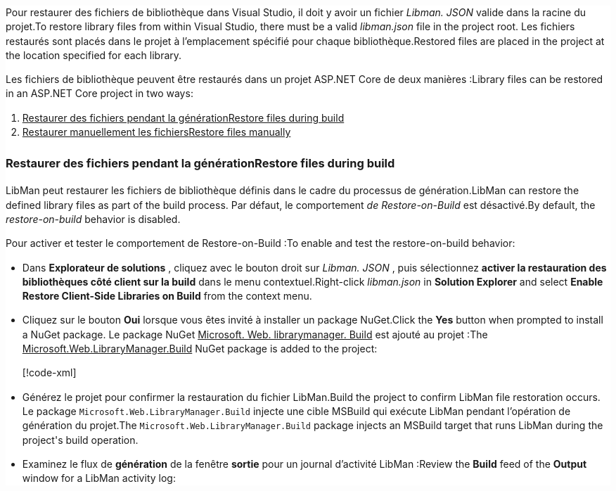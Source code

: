 <span data-ttu-id="f58c7-181">Pour restaurer des fichiers de bibliothèque dans Visual Studio, il doit y avoir un fichier *Libman. JSON* valide dans la racine du projet.</span><span class="sxs-lookup"><span data-stu-id="f58c7-181">To restore library files from within Visual Studio, there must be a valid *libman.json* file in the project root.</span></span> <span data-ttu-id="f58c7-182">Les fichiers restaurés sont placés dans le projet à l’emplacement spécifié pour chaque bibliothèque.</span><span class="sxs-lookup"><span data-stu-id="f58c7-182">Restored files are placed in the project at the location specified for each library.</span></span>

<span data-ttu-id="f58c7-183">Les fichiers de bibliothèque peuvent être restaurés dans un projet ASP.NET Core de deux manières :</span><span class="sxs-lookup"><span data-stu-id="f58c7-183">Library files can be restored in an ASP.NET Core project in two ways:</span></span>

1. [<span data-ttu-id="f58c7-184">Restaurer des fichiers pendant la génération</span><span class="sxs-lookup"><span data-stu-id="f58c7-184">Restore files during build</span></span>](#restore-files-during-build)
1. [<span data-ttu-id="f58c7-185">Restaurer manuellement les fichiers</span><span class="sxs-lookup"><span data-stu-id="f58c7-185">Restore files manually</span></span>](#restore-files-manually)

### <a name="restore-files-during-build"></a><span data-ttu-id="f58c7-186">Restaurer des fichiers pendant la génération</span><span class="sxs-lookup"><span data-stu-id="f58c7-186">Restore files during build</span></span>

<span data-ttu-id="f58c7-187">LibMan peut restaurer les fichiers de bibliothèque définis dans le cadre du processus de génération.</span><span class="sxs-lookup"><span data-stu-id="f58c7-187">LibMan can restore the defined library files as part of the build process.</span></span> <span data-ttu-id="f58c7-188">Par défaut, le comportement *de Restore-on-Build* est désactivé.</span><span class="sxs-lookup"><span data-stu-id="f58c7-188">By default, the *restore-on-build* behavior is disabled.</span></span>

<span data-ttu-id="f58c7-189">Pour activer et tester le comportement de Restore-on-Build :</span><span class="sxs-lookup"><span data-stu-id="f58c7-189">To enable and test the restore-on-build behavior:</span></span>

* <span data-ttu-id="f58c7-190">Dans **Explorateur de solutions** , cliquez avec le bouton droit sur *Libman. JSON* , puis sélectionnez **activer la restauration des bibliothèques côté client sur la build** dans le menu contextuel.</span><span class="sxs-lookup"><span data-stu-id="f58c7-190">Right-click *libman.json* in **Solution Explorer** and select **Enable Restore Client-Side Libraries on Build** from the context menu.</span></span>
* <span data-ttu-id="f58c7-191">Cliquez sur le bouton **Oui** lorsque vous êtes invité à installer un package NuGet.</span><span class="sxs-lookup"><span data-stu-id="f58c7-191">Click the **Yes** button when prompted to install a NuGet package.</span></span> <span data-ttu-id="f58c7-192">Le package NuGet [Microsoft. Web. librarymanager. Build](https://www.nuget.org/packages/Microsoft.Web.LibraryManager.Build/) est ajouté au projet :</span><span class="sxs-lookup"><span data-stu-id="f58c7-192">The [Microsoft.Web.LibraryManager.Build](https://www.nuget.org/packages/Microsoft.Web.LibraryManager.Build/) NuGet package is added to the project:</span></span>

  [!code-xml[](samples/LibManSample/LibManSample.csproj?name=snippet_RestoreOnBuildPackage)]

* <span data-ttu-id="f58c7-193">Générez le projet pour confirmer la restauration du fichier LibMan.</span><span class="sxs-lookup"><span data-stu-id="f58c7-193">Build the project to confirm LibMan file restoration occurs.</span></span> <span data-ttu-id="f58c7-194">Le package `Microsoft.Web.LibraryManager.Build` injecte une cible MSBuild qui exécute LibMan pendant l’opération de génération du projet.</span><span class="sxs-lookup"><span data-stu-id="f58c7-194">The `Microsoft.Web.LibraryManager.Build` package injects an MSBuild target that runs LibMan during the project's build operation.</span></span>
* <span data-ttu-id="f58c7-195">Examinez le flux de **génération** de la fenêtre **sortie** pour un journal d’activité LibMan :</span><span class="sxs-lookup"><span data-stu-id="f58c7-195">Review the **Build** feed of the **Output** window for a LibMan activity log:</span></span>
